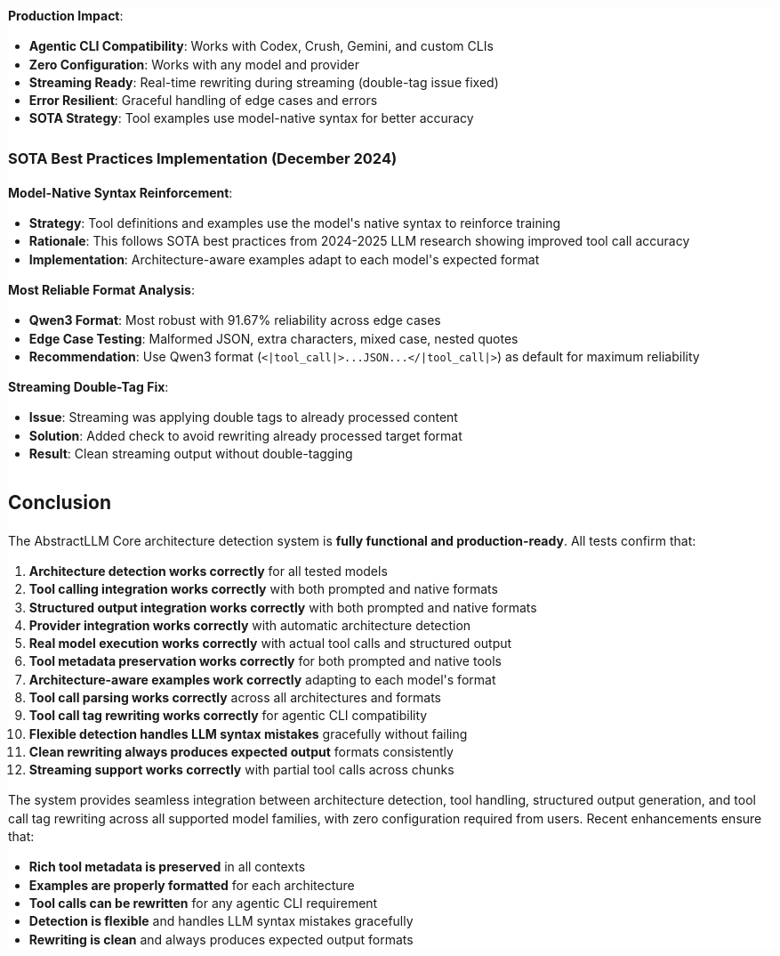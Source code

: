 **Production Impact**:
- **Agentic CLI Compatibility**: Works with Codex, Crush, Gemini, and custom CLIs
- **Zero Configuration**: Works with any model and provider
- **Streaming Ready**: Real-time rewriting during streaming (double-tag issue fixed)
- **Error Resilient**: Graceful handling of edge cases and errors
- **SOTA Strategy**: Tool examples use model-native syntax for better accuracy

### SOTA Best Practices Implementation (December 2024)

**Model-Native Syntax Reinforcement**: 
- **Strategy**: Tool definitions and examples use the model's native syntax to reinforce training
- **Rationale**: This follows SOTA best practices from 2024-2025 LLM research showing improved tool call accuracy
- **Implementation**: Architecture-aware examples adapt to each model's expected format

**Most Reliable Format Analysis**:
- **Qwen3 Format**: Most robust with 91.67% reliability across edge cases
- **Edge Case Testing**: Malformed JSON, extra characters, mixed case, nested quotes
- **Recommendation**: Use Qwen3 format (`<|tool_call|>...JSON...</|tool_call|>`) as default for maximum reliability

**Streaming Double-Tag Fix**:
- **Issue**: Streaming was applying double tags to already processed content
- **Solution**: Added check to avoid rewriting already processed target format
- **Result**: Clean streaming output without double-tagging

## Conclusion

The AbstractLLM Core architecture detection system is **fully functional and production-ready**. All tests confirm that:

1. **Architecture detection works correctly** for all tested models
2. **Tool calling integration works correctly** with both prompted and native formats
3. **Structured output integration works correctly** with both prompted and native formats
4. **Provider integration works correctly** with automatic architecture detection
5. **Real model execution works correctly** with actual tool calls and structured output
6. **Tool metadata preservation works correctly** for both prompted and native tools
7. **Architecture-aware examples work correctly** adapting to each model's format
8. **Tool call parsing works correctly** across all architectures and formats
9. **Tool call tag rewriting works correctly** for agentic CLI compatibility
10. **Flexible detection handles LLM syntax mistakes** gracefully without failing
11. **Clean rewriting always produces expected output** formats consistently
12. **Streaming support works correctly** with partial tool calls across chunks

The system provides seamless integration between architecture detection, tool handling, structured output generation, and tool call tag rewriting across all supported model families, with zero configuration required from users. Recent enhancements ensure that:

- **Rich tool metadata is preserved** in all contexts
- **Examples are properly formatted** for each architecture
- **Tool calls can be rewritten** for any agentic CLI requirement
- **Detection is flexible** and handles LLM syntax mistakes gracefully
- **Rewriting is clean** and always produces expected output formats